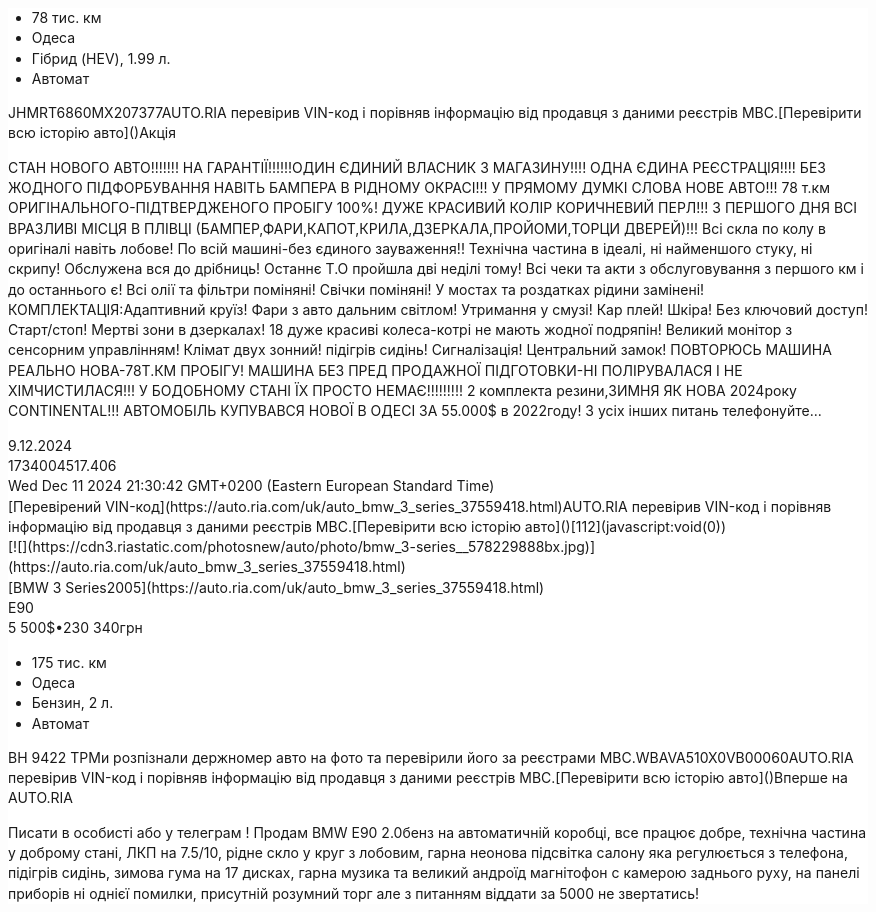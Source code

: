 *   78 тис. км
*   Одеса<span class="js-remote-location" style="display: none;">(від)</span>
*   Гібрид (HEV), 1.99 л.
*   Автомат

<div class="base_information"><span class="label-vin"><span>JHMRT6860MX207377</span><span class="popup __larr financeua">AUTO.RIA перевірив VIN-код і порівняв інформацію від продавця з даними реєстрів МВС.[Перевірити всю історію авто]()</span></span><span class="item"><span class="state _red">Акція</span></span></div>

<span>СТАН НОВОГО АВТО!!!!!!! НА ГАРАНТІЇ!!!!!!ОДИН ЄДИНИЙ ВЛАСНИК З МАГАЗИНУ!!!! ОДНА ЄДИНА РЕЄСТРАЦІЯ!!!! БЕЗ ЖОДНОГО ПІДФОРБУВАННЯ НАВІТЬ БАМПЕРА В РІДНОМУ ОКРАСІ!!! У ПРЯМОМУ ДУМКІ СЛОВА НОВЕ АВТО!!! 78 т.км ОРИГІНАЛЬНОГО-ПІДТВЕРДЖЕНОГО ПРОБІГУ 100%! ДУЖЕ КРАСИВИЙ КОЛІР КОРИЧНЕВИЙ ПЕРЛ!!! З ПЕРШОГО ДНЯ ВСІ ВРАЗЛИВІ МІСЦЯ В ПЛІВЦІ (БАМПЕР,ФАРИ,КАПОТ,КРИЛА,ДЗЕРКАЛА,ПРОЙОМИ,ТОРЦИ ДВЕРЕЙ)!!! Всі скла по колу в оригіналі навіть лобове! По всій машині-без єдиного зауваження!! Технічна частина в ідеалі, ні найменшого стуку, ні скрипу! Обслужена вся до дрібниць! Останнє Т.О пройшла дві неділі тому! Всі чеки та акти з обслуговування з першого км і до останнього є! Всі олії та фільтри поміняні! Свічки поміняні! У мостах та роздатках рідини замінені!КОМПЛЕКТАЦІЯ:Адаптивний круїз! Фари з авто дальним світлом! Утримання у смузі! Кар плей! Шкіра! Без ключовий доступ! Старт/стоп! Мертві зони в дзеркалах! 18 дуже красиві колеса-котрі не мають жодної подряпін! Великий монітор з сенсорним управлінням! Клімат двух зонний! підігрів сидінь! Сигналізація! Центральний замок! ПОВТОРЮСЬ МАШИНА РЕАЛЬНО НОВА-78Т.КМ ПРОБІГУ! МАШИНА БЕЗ ПРЕД ПРОДАЖНОЇ ПІДГОТОВКИ-НІ ПОЛІРУВАЛАСЯ І НЕ ХІМЧИСТИЛАСЯ!!! У БОДОБНОМУ СТАНІ ЇХ ПРОСТО НЕМАЄ!!!!!!!!! 2 комплекта резини,ЗИМНЯ ЯК НОВА 2024року CONTINENTAL!!! АВТОМОБІЛЬ КУПУВАВСЯ НОВОЇ В ОДЕСІ ЗА 55.000$ в 2022году! З усіх інших питань телефонуйте...</span>
</div><div class="footer_ticket"><span><span>9.12.2024</span></span></div></div></div></section><div class="hide debug1504 searchItem_v4">1734004517.406</div><section class="ticket-item "><span class="generateDate hide">Wed Dec 11 2024 21:30:42 GMT+0200 (Eastern European Standard Time)</span><div class="action-bar"><span class="item checked_ad">[Перевірений VIN-код](https://auto.ria.com/uk/auto_bmw_3_series_37559418.html)<span class="popup __larr financeua">AUTO.RIA перевірив VIN-код і порівняв інформацію від продавця з даними реєстрів МВС.[Перевірити всю історію авто]()</span></span>[112](javascript:void(0))</div><div class="content-bar"><div class="ticket-photo">[<picture><source srcset="https://cdn3.riastatic.com/photosnew/auto/photo/bmw_3-series__578229888bx.webp" type="image/webp">![](https://cdn3.riastatic.com/photosnew/auto/photo/bmw_3-series__578229888bx.jpg)</picture>](https://auto.ria.com/uk/auto_bmw_3_series_37559418.html)</div><div class="content"><div class="head-ticket"><div class="item ticket-title">[<span class="blue bold">BMW 3 Series</span>2005](https://auto.ria.com/uk/auto_bmw_3_series_37559418.html)</div></div><div class="generation"><span>E90</span></div><div class="price-ticket"><span class="size15"><span class="bold size22 green">5 500</span><span class="bold size22 green">$</span><span class="point">•</span><span class="i-block"><span>230 340</span>грн</span></span></div><div class="definition-data">

*   175 тис. км
*   Одеса<span class="js-remote-location" style="display: none;">(від)</span>
*   Бензин, 2 л.
*   Автомат

<div class="base_information"><span class="state-num ua">BH 9422 TP<span class="popup __larr financeua">Ми розпізнали держномер авто на фото та перевірили його за реєстрами МВС.</span></span><span class="label-vin"><span>WBAVA510X0VB00060</span><span class="popup __larr financeua">AUTO.RIA перевірив VIN-код і порівняв інформацію від продавця з даними реєстрів МВС.[Перевірити всю історію авто]()</span></span><span class="for-first-time">Вперше на AUTO.RIA</span></div>

<span>Писати в особисті або у телеграм ! Продам BMW E90 2.0бенз на автоматичній коробці, все працює добре, технічна частина у доброму стані, ЛКП на 7.5/10, рідне скло у круг з лобовим, гарна неонова підсвітка салону яка регулюється з телефона, підігрів сидінь, зимова гума на 17 дисках, гарна музика та великий андроїд магнітофон с камерою заднього руху, на панелі приборів ні однієї помилки, присутній розумний торг але з питанням віддати за 5000 не звертатись!</span>
